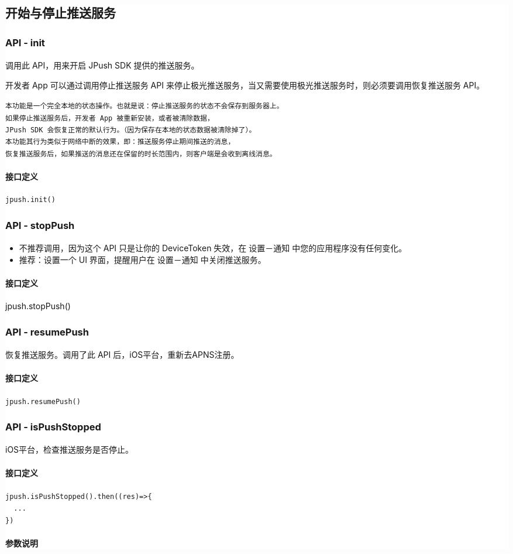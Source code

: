 
## 开始与停止推送服务

### API - init

调用此 API，用来开启 JPush SDK 提供的推送服务。

开发者 App 可以通过调用停止推送服务 API 来停止极光推送服务，当又需要使用极光推送服务时，则必须要调用恢复推送服务 API。

```
本功能是一个完全本地的状态操作。也就是说：停止推送服务的状态不会保存到服务器上。
如果停止推送服务后，开发者 App 被重新安装，或者被清除数据，
JPush SDK 会恢复正常的默认行为。（因为保存在本地的状态数据被清除掉了）。
本功能其行为类似于网络中断的效果，即：推送服务停止期间推送的消息，
恢复推送服务后，如果推送的消息还在保留的时长范围内，则客户端是会收到离线消息。
```

#### 接口定义

```
jpush.init()
```

### API - stopPush

- 不推荐调用，因为这个 API 只是让你的 DeviceToken 失效，在 设置－通知 中您的应用程序没有任何变化。
- 推荐：设置一个 UI 界面，提醒用户在 设置－通知 中关闭推送服务。

#### 接口定义

  jpush.stopPush()

### API - resumePush

恢复推送服务。调用了此 API 后，iOS平台，重新去APNS注册。

#### 接口定义

```
jpush.resumePush()
```

### API - isPushStopped

iOS平台，检查推送服务是否停止。

#### 接口定义

```
jpush.isPushStopped().then((res)=>{
  ...
})
```

#### 参数说明
